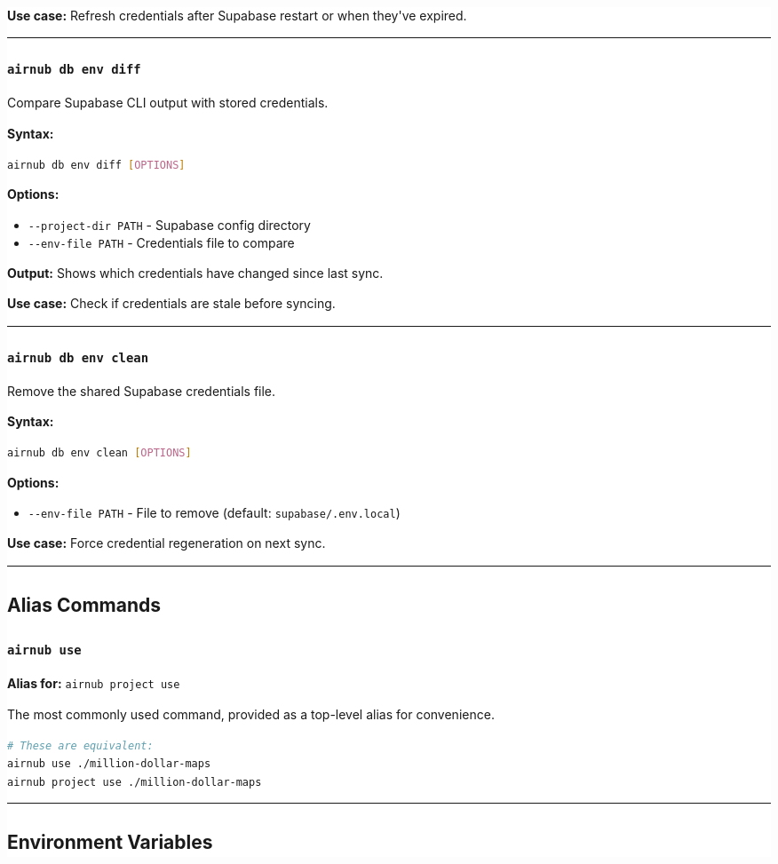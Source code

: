 **Use case:** Refresh credentials after Supabase restart or when they've expired.

---

### `airnub db env diff`

Compare Supabase CLI output with stored credentials.

**Syntax:**
```bash
airnub db env diff [OPTIONS]
```

**Options:**
- `--project-dir PATH` - Supabase config directory
- `--env-file PATH` - Credentials file to compare

**Output:**
Shows which credentials have changed since last sync.

**Use case:** Check if credentials are stale before syncing.

---

### `airnub db env clean`

Remove the shared Supabase credentials file.

**Syntax:**
```bash
airnub db env clean [OPTIONS]
```

**Options:**
- `--env-file PATH` - File to remove (default: `supabase/.env.local`)

**Use case:** Force credential regeneration on next sync.

---

## Alias Commands

### `airnub use`

**Alias for:** `airnub project use`

The most commonly used command, provided as a top-level alias for convenience.

```bash
# These are equivalent:
airnub use ./million-dollar-maps
airnub project use ./million-dollar-maps
```

---

## Environment Variables
